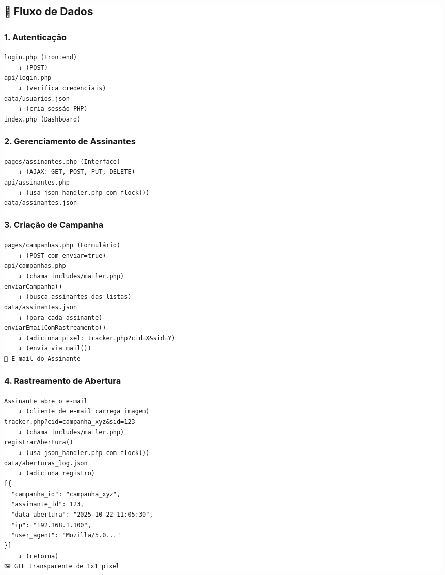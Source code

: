 
## 🔄 Fluxo de Dados

### 1. Autenticação
```
login.php (Frontend)
    ↓ (POST)
api/login.php
    ↓ (verifica credenciais)
data/usuarios.json
    ↓ (cria sessão PHP)
index.php (Dashboard)
```

### 2. Gerenciamento de Assinantes
```
pages/assinantes.php (Interface)
    ↓ (AJAX: GET, POST, PUT, DELETE)
api/assinantes.php
    ↓ (usa json_handler.php com flock())
data/assinantes.json
```

### 3. Criação de Campanha
```
pages/campanhas.php (Formulário)
    ↓ (POST com enviar=true)
api/campanhas.php
    ↓ (chama includes/mailer.php)
enviarCampanha()
    ↓ (busca assinantes das listas)
data/assinantes.json
    ↓ (para cada assinante)
enviarEmailComRastreamento()
    ↓ (adiciona pixel: tracker.php?cid=X&sid=Y)
    ↓ (envia via mail())
📧 E-mail do Assinante
```

### 4. Rastreamento de Abertura
```
Assinante abre o e-mail
    ↓ (cliente de e-mail carrega imagem)
tracker.php?cid=campanha_xyz&sid=123
    ↓ (chama includes/mailer.php)
registrarAbertura()
    ↓ (usa json_handler.php com flock())
data/aberturas_log.json
    ↓ (adiciona registro)
[{
  "campanha_id": "campanha_xyz",
  "assinante_id": 123,
  "data_abertura": "2025-10-22 11:05:30",
  "ip": "192.168.1.100",
  "user_agent": "Mozilla/5.0..."
}]
    ↓ (retorna)
🖼️ GIF transparente de 1x1 pixel
```
